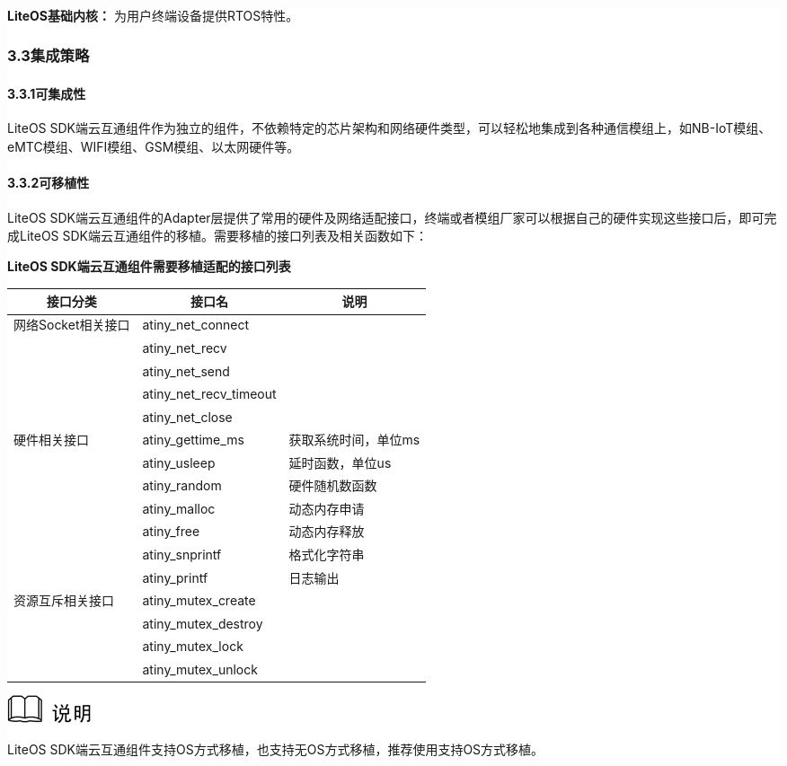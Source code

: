 **LiteOS基础内核：** 为用户终端设备提供RTOS特性。

<h3 id="3.3">3.3集成策略</h3>

#### 3.3.1可集成性

LiteOS
SDK端云互通组件作为独立的组件，不依赖特定的芯片架构和网络硬件类型，可以轻松地集成到各种通信模组上，如NB-IoT模组、eMTC模组、WIFI模组、GSM模组、以太网硬件等。

#### 3.3.2可移植性

LiteOS
SDK端云互通组件的Adapter层提供了常用的硬件及网络适配接口，终端或者模组厂家可以根据自己的硬件实现这些接口后，即可完成LiteOS
SDK端云互通组件的移植。需要移植的接口列表及相关函数如下：

**LiteOS SDK端云互通组件需要移植适配的接口列表**

| 接口分类           | 接口名                 | 说明                 |
|--------------------|------------------------|----------------------|
| 网络Socket相关接口 | atiny_net_connect      |                      |
|                    | atiny_net_recv         |                      |
|                    | atiny_net_send         |                      |
|                    | atiny_net_recv_timeout |                      |
|                    | atiny_net_close        |                      |
| 硬件相关接口       | atiny_gettime_ms       | 获取系统时间，单位ms |
|                    | atiny_usleep           | 延时函数，单位us     |
|                    | atiny_random           | 硬件随机数函数       |
|                    | atiny_malloc           | 动态内存申请         |
|                    | atiny_free             | 动态内存释放         |
|                    | atiny_snprintf         | 格式化字符串         |
|                    | atiny_printf           | 日志输出             |
| 资源互斥相关接口   | atiny_mutex_create     |                      |
|                    | atiny_mutex_destroy    |                      |
|                    | atiny_mutex_lock       |                      |
|                    | atiny_mutex_unlock     |                      |

![](./meta/SDKGuide_AgentTiny/6.gif)

LiteOS
SDK端云互通组件支持OS方式移植，也支持无OS方式移植，推荐使用支持OS方式移植。
